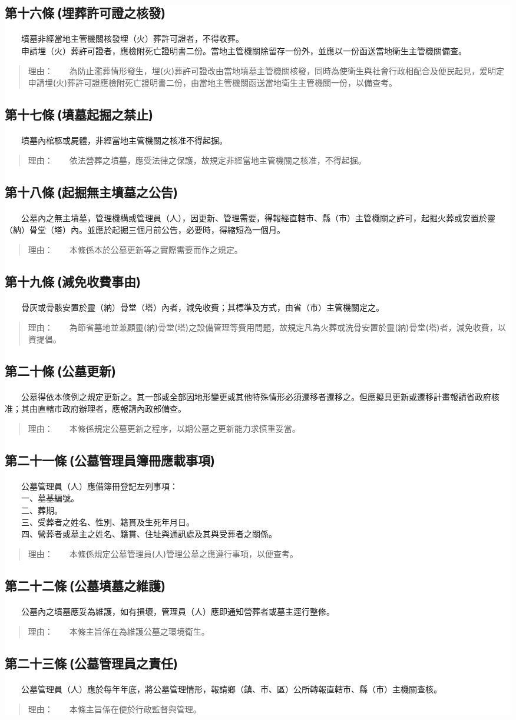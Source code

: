 

第十六條 (埋葬許可證之核發)
---------------------------
　　墳墓非經當地主管機關核發埋（火）葬許可證者，不得收葬。  
　　申請埋（火）葬許可證者，應檢附死亡證明書二份。當地主管機關除留存一份外，並應以一份函送當地衛生主管機關備查。  
> 理由：　　為防止濫葬情形發生，埋(火)葬許可證改由當地墳墓主管機關核發，同時為使衛生與社會行政相配合及便民起見，爰明定申請埋(火)葬許可證應檢附死亡證明書二份，由當地主管機關函送當地衛生主管機關一份，以備查考。



第十七條 (墳墓起掘之禁止)
-------------------------
　　墳墓內棺柩或屍體，非經當地主管機關之核准不得起掘。  
> 理由：　　依法營葬之墳墓，應受法律之保護，故規定非經當地主管機關之核准，不得起掘。



第十八條 (起掘無主墳墓之公告)
-----------------------------
　　公墓內之無主墳墓，管理機構或管理員（人），因更新、管理需要，得報經直轄市、縣（市）主管機關之許可，起掘火葬或安置於靈（納）骨堂（塔）內。並應於起掘三個月前公告，必要時，得縮短為一個月。  
> 理由：　　本條係本於公墓更新等之實際需要而作之規定。



第十九條 (減免收費事由)
-----------------------
　　骨灰或骨骸安置於靈（納）骨堂（塔）內者，減免收費；其標準及方式，由省（市）主管機關定之。  
> 理由：　　為節省墓地並兼顧靈(納)骨堂(塔)之設備管理等費用問題，故規定凡為火葬或洗骨安置於靈(納)骨堂(塔)者，減免收費，以資提倡。



第二十條 (公墓更新)
-------------------
　　公墓得依本條例之規定更新之。其一部或全部因地形變更或其他特殊情形必須遷移者遷移之。但應擬具更新或遷移計畫報請省政府核准；其由直轄市政府辦理者，應報請內政部備查。  
> 理由：　　本條係規定公墓更新之程序，以期公墓之更新能力求慎重妥當。



第二十一條 (公墓管理員簿冊應載事項)
-----------------------------------
　　公墓管理員（人）應備簿冊登記左列事項：  
　　一、墓基編號。  
　　二、葬期。  
　　三、受葬者之姓名、性別、籍貫及生死年月日。  
　　四、營葬者或墓主之姓名、籍貫、住址與通訊處及其與受葬者之關係。  
> 理由：　　本條係規定公墓管理員(人)管理公墓之應遵行事項，以便查考。



第二十二條 (公墓墳墓之維護)
---------------------------
　　公墓內之墳墓應妥為維護，如有損壞，管理員（人）應即通知營葬者或墓主逕行整修。  
> 理由：　　本條主旨係在為維護公墓之環境衛生。



第二十三條 (公墓管理員之責任)
-----------------------------
　　公墓管理員（人）應於每年年底，將公墓管理情形，報請鄉（鎮、市、區）公所轉報直轄市、縣（市）主機關查核。  
> 理由：　　本條主旨係在便於行政監督與管理。
